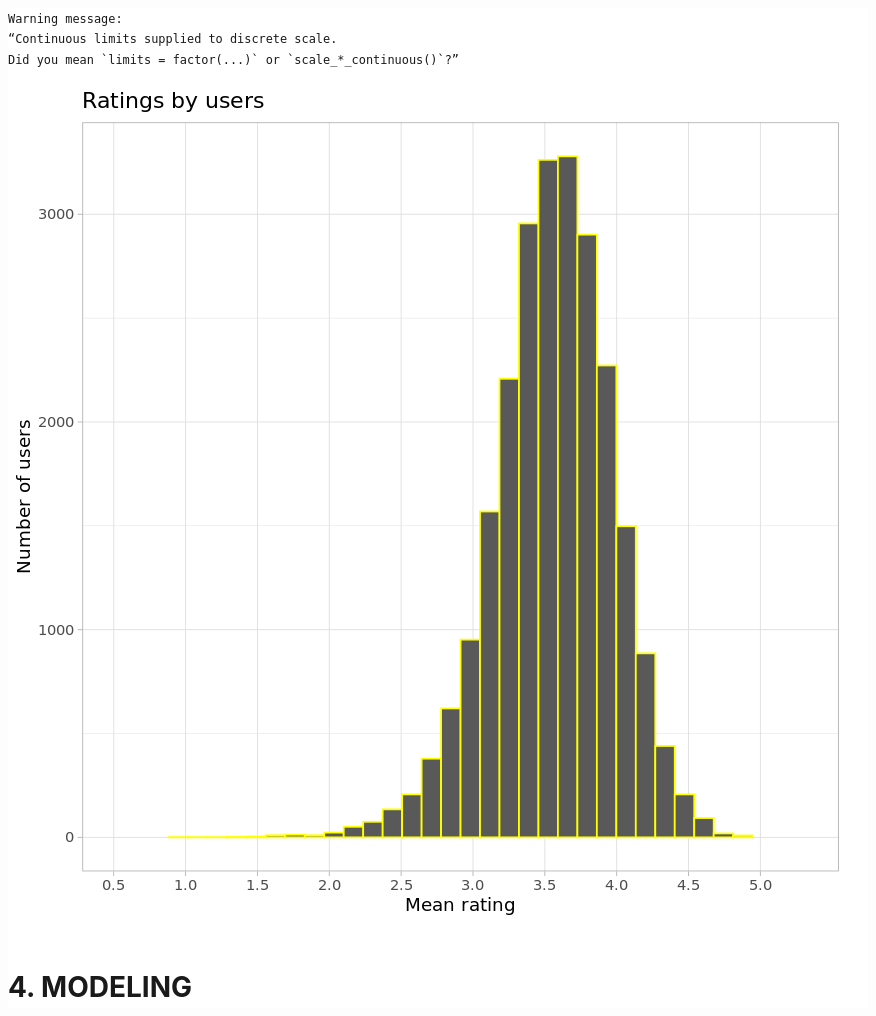     Warning message:
    “Continuous limits supplied to discrete scale.
    Did you mean `limits = factor(...)` or `scale_*_continuous()`?”


![png](output_57_1.png)


# 4. MODELING
